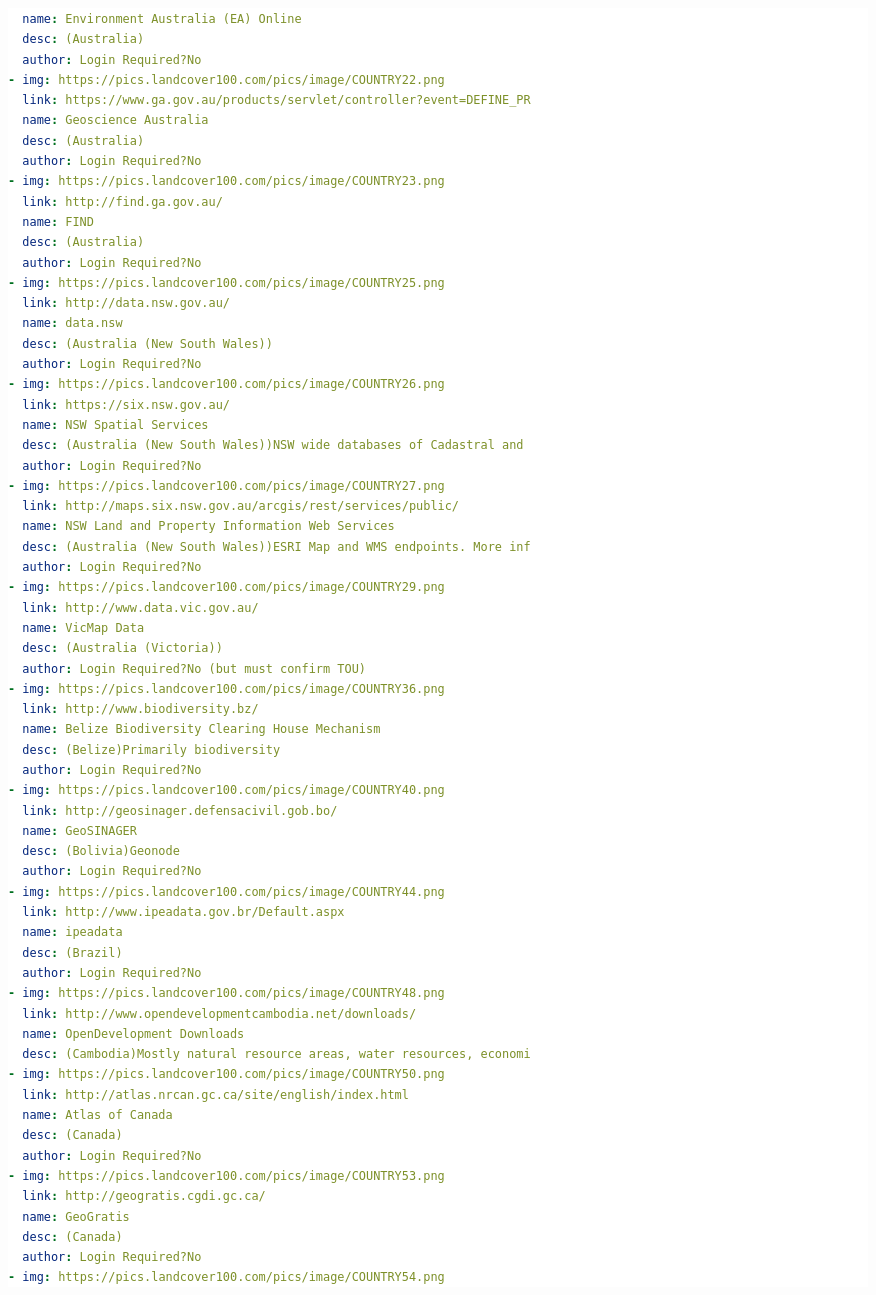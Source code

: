 ```yaml
  name: Environment Australia (EA) Online 
  desc: (Australia)
  author: Login Required?No
- img: https://pics.landcover100.com/pics/image/COUNTRY22.png
  link: https://www.ga.gov.au/products/servlet/controller?event=DEFINE_PR
  name: Geoscience Australia
  desc: (Australia)
  author: Login Required?No
- img: https://pics.landcover100.com/pics/image/COUNTRY23.png
  link: http://find.ga.gov.au/
  name: FIND
  desc: (Australia)
  author: Login Required?No
- img: https://pics.landcover100.com/pics/image/COUNTRY25.png
  link: http://data.nsw.gov.au/
  name: data.nsw
  desc: (Australia (New South Wales))
  author: Login Required?No
- img: https://pics.landcover100.com/pics/image/COUNTRY26.png
  link: https://six.nsw.gov.au/
  name: NSW Spatial Services
  desc: (Australia (New South Wales))NSW wide databases of Cadastral and 
  author: Login Required?No
- img: https://pics.landcover100.com/pics/image/COUNTRY27.png
  link: http://maps.six.nsw.gov.au/arcgis/rest/services/public/
  name: NSW Land and Property Information Web Services
  desc: (Australia (New South Wales))ESRI Map and WMS endpoints. More inf
  author: Login Required?No
- img: https://pics.landcover100.com/pics/image/COUNTRY29.png
  link: http://www.data.vic.gov.au/
  name: VicMap Data
  desc: (Australia (Victoria))
  author: Login Required?No (but must confirm TOU)
- img: https://pics.landcover100.com/pics/image/COUNTRY36.png
  link: http://www.biodiversity.bz/
  name: Belize Biodiversity Clearing House Mechanism
  desc: (Belize)Primarily biodiversity
  author: Login Required?No
- img: https://pics.landcover100.com/pics/image/COUNTRY40.png
  link: http://geosinager.defensacivil.gob.bo/
  name: GeoSINAGER
  desc: (Bolivia)Geonode
  author: Login Required?No
- img: https://pics.landcover100.com/pics/image/COUNTRY44.png
  link: http://www.ipeadata.gov.br/Default.aspx
  name: ipeadata
  desc: (Brazil)
  author: Login Required?No
- img: https://pics.landcover100.com/pics/image/COUNTRY48.png
  link: http://www.opendevelopmentcambodia.net/downloads/
  name: OpenDevelopment Downloads
  desc: (Cambodia)Mostly natural resource areas, water resources, economi
- img: https://pics.landcover100.com/pics/image/COUNTRY50.png
  link: http://atlas.nrcan.gc.ca/site/english/index.html
  name: Atlas of Canada
  desc: (Canada)
  author: Login Required?No
- img: https://pics.landcover100.com/pics/image/COUNTRY53.png
  link: http://geogratis.cgdi.gc.ca/
  name: GeoGratis
  desc: (Canada)
  author: Login Required?No
- img: https://pics.landcover100.com/pics/image/COUNTRY54.png
```